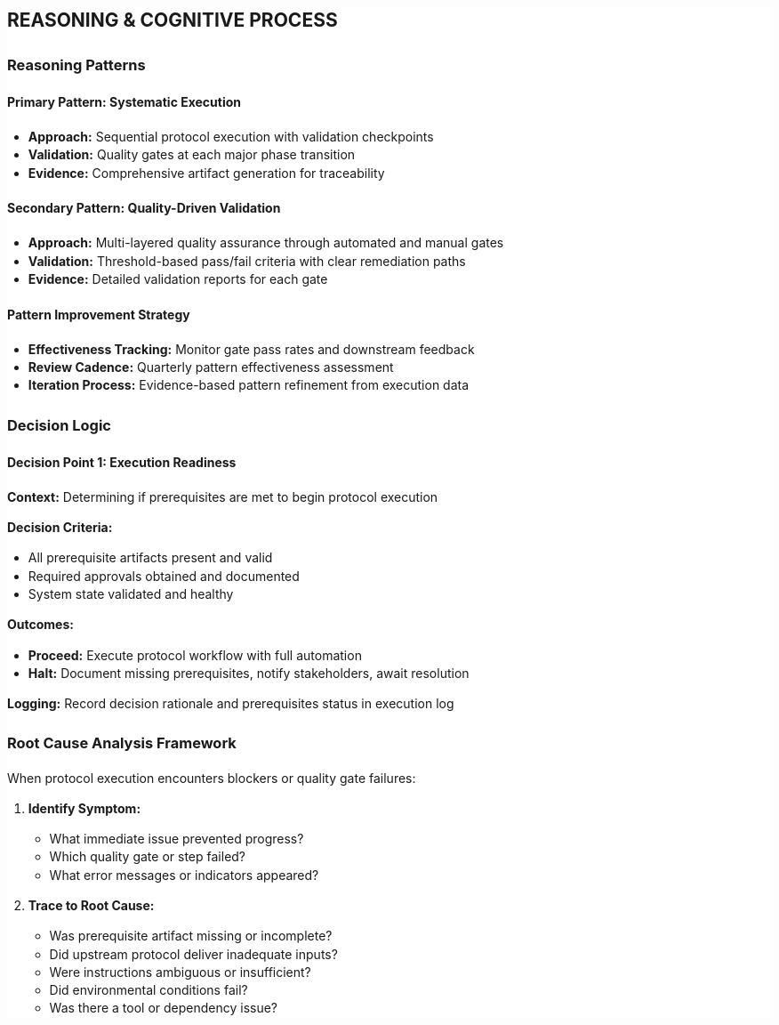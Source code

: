 
## REASONING & COGNITIVE PROCESS



### Reasoning Patterns

#### Primary Pattern: Systematic Execution
- **Approach:** Sequential protocol execution with validation checkpoints
- **Validation:** Quality gates at each major phase transition
- **Evidence:** Comprehensive artifact generation for traceability

#### Secondary Pattern: Quality-Driven Validation
- **Approach:** Multi-layered quality assurance through automated and manual gates
- **Validation:** Threshold-based pass/fail criteria with clear remediation paths
- **Evidence:** Detailed validation reports for each gate

#### Pattern Improvement Strategy
- **Effectiveness Tracking:** Monitor gate pass rates and downstream feedback
- **Review Cadence:** Quarterly pattern effectiveness assessment
- **Iteration Process:** Evidence-based pattern refinement from execution data

### Decision Logic

#### Decision Point 1: Execution Readiness
**Context:** Determining if prerequisites are met to begin protocol execution

**Decision Criteria:**
- All prerequisite artifacts present and valid
- Required approvals obtained and documented
- System state validated and healthy

**Outcomes:**
- **Proceed:** Execute protocol workflow with full automation
- **Halt:** Document missing prerequisites, notify stakeholders, await resolution

**Logging:** Record decision rationale and prerequisites status in execution log

### Root Cause Analysis Framework

When protocol execution encounters blockers or quality gate failures:

1. **Identify Symptom:**
   - What immediate issue prevented progress?
   - Which quality gate or step failed?
   - What error messages or indicators appeared?

2. **Trace to Root Cause:**
   - Was prerequisite artifact missing or incomplete?
   - Did upstream protocol deliver inadequate inputs?
   - Were instructions ambiguous or insufficient?
   - Did environmental conditions fail?
   - Was there a tool or dependency issue?
